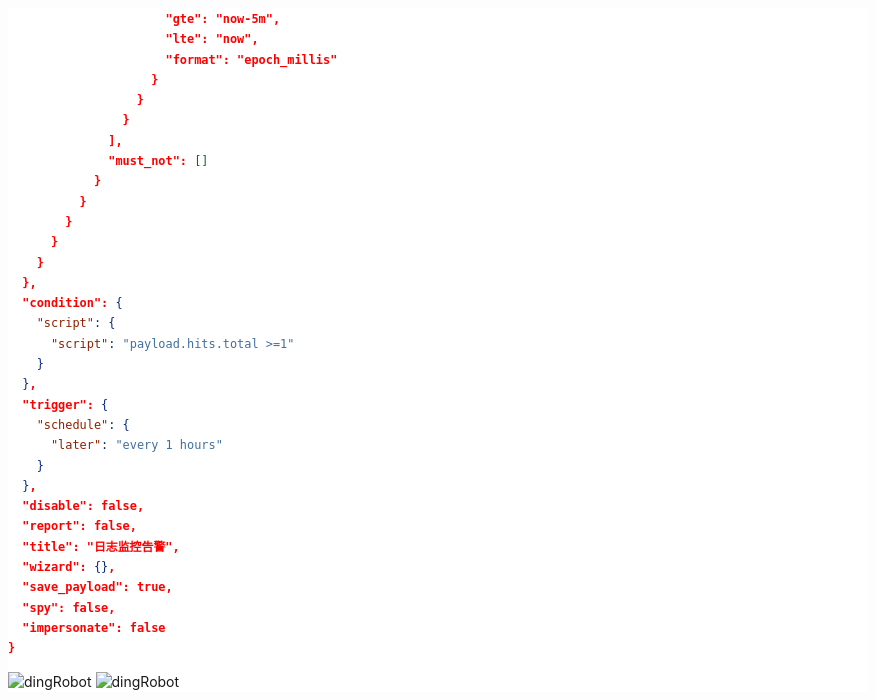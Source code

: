 ```json
                      "gte": "now-5m",
                      "lte": "now",
                      "format": "epoch_millis"
                    }
                  }
                }
              ],
              "must_not": []
            }
          }
        }
      }
    }
  },
  "condition": {
    "script": {
      "script": "payload.hits.total >=1"
    }
  },
  "trigger": {
    "schedule": {
      "later": "every 1 hours"
    }
  },
  "disable": false,
  "report": false,
  "title": "日志监控告警",
  "wizard": {},
  "save_payload": true,
  "spy": false,
  "impersonate": false
}
```

![dingRobot](./image/elk/watcher02.jpg)
![dingRobot](./image/elk/DingMSG.jpg)

 
 


  [1]: https://github.com/Audi-A7/learn/blob/master/image/elk/elk.png?raw=true
  [2]: https://github.com/Audi-A7/learn/blob/master/image/elk/elastic.png?raw=true
  [3]: https://github.com/Audi-A7/learn/blob/master/image/elk/logstash.png?raw=true
  [4]: https://github.com/Audi-A7/learn/blob/master/image/elk/kibana.png?raw=true
  [5]: https://github.com/Audi-A7/learn/blob/master/image/elk/kibana_config.png?raw=true
  [6]: https://github.com/Audi-A7/learn/blob/master/image/elk/kibana_front_page.png?raw=true
  [7]: https://github.com/Audi-A7/learn/blob/master/image/elk/es1.png?raw=true
  [8]: https://github.com/Audi-A7/learn/blob/master/image/elk/es2.png?raw=true
  [9]: https://github.com/Audi-A7/learn/blob/master/image/elk/es_translog.png?raw=true